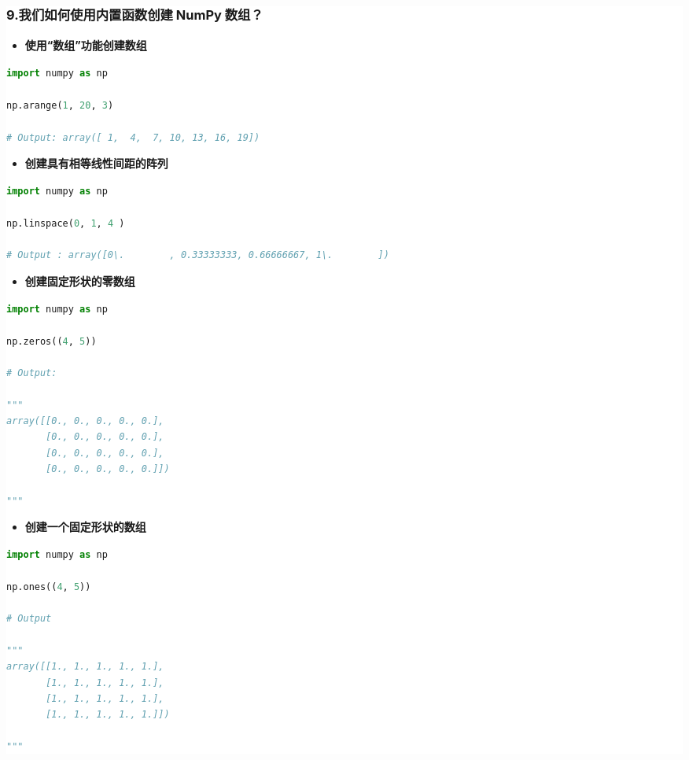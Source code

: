 ### 9.我们如何使用内置函数创建 NumPy 数组？

*   **使用“数组”功能创建数组**

```py
import numpy as np

np.arange(1, 20, 3)

# Output: array([ 1,  4,  7, 10, 13, 16, 19])

```

*   **创建具有相等线性间距的阵列**

```py
import numpy as np

np.linspace(0, 1, 4 )

# Output : array([0\.        , 0.33333333, 0.66666667, 1\.        ])

```

*   **创建固定形状的零数组**

```py
import numpy as np

np.zeros((4, 5))

# Output:

"""
array([[0., 0., 0., 0., 0.],
       [0., 0., 0., 0., 0.],
       [0., 0., 0., 0., 0.],
       [0., 0., 0., 0., 0.]])

"""

```

*   **创建一个固定形状的数组**

```py
import numpy as np

np.ones((4, 5))

# Output

"""
array([[1., 1., 1., 1., 1.],
       [1., 1., 1., 1., 1.],
       [1., 1., 1., 1., 1.],
       [1., 1., 1., 1., 1.]])

"""

```
